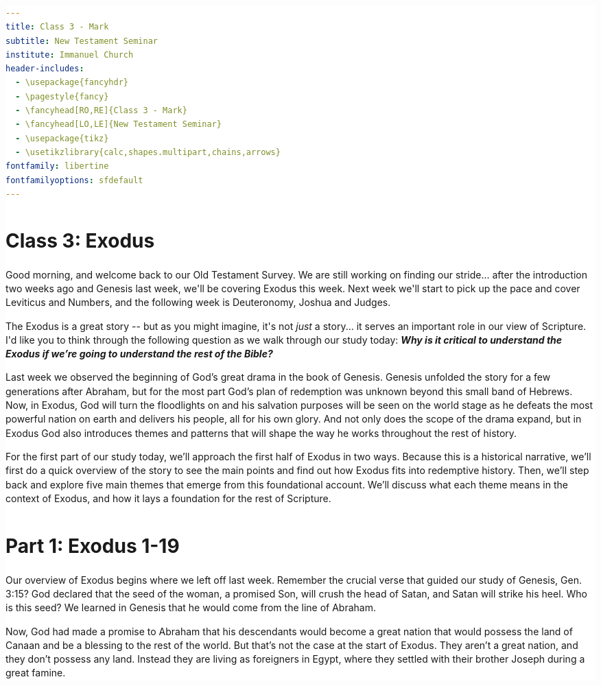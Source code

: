 ```yaml
---
title: Class 3 - Mark
subtitle: New Testament Seminar
institute: Immanuel Church
header-includes:
  - \usepackage{fancyhdr}
  - \pagestyle{fancy}
  - \fancyhead[RO,RE]{Class 3 - Mark}
  - \fancyhead[LO,LE]{New Testament Seminar}
  - \usepackage{tikz}
  - \usetikzlibrary{calc,shapes.multipart,chains,arrows}
fontfamily: libertine
fontfamilyoptions: sfdefault
---
```


# Class 3: Exodus

Good morning, and welcome back to our Old Testament Survey. We are still working on finding our stride... after the introduction two weeks ago and Genesis last week, we'll be covering Exodus this week. Next week we'll start to pick up the pace and cover Leviticus and Numbers, and the following week is Deuteronomy, Joshua and Judges.

The Exodus is a great story -- but as you might imagine, it's not _just_ a story... it serves an important role in our view of Scripture. I'd like you to think through the following question as we walk through our study today: __*Why is it critical to understand the Exodus if we’re going to understand the rest of the Bible?*__

Last week we observed the beginning of God’s great drama in the book of Genesis. Genesis unfolded the story for a few generations after Abraham, but for the most part God’s plan of redemption was unknown beyond this small band of Hebrews. Now, in Exodus, God will turn the floodlights on and his salvation purposes will be seen on the world stage as he defeats the most powerful nation on earth and delivers his people, all for his own glory. And not only does the scope of the drama expand, but in Exodus God also introduces themes and patterns that will shape the way he works throughout the rest of history.

For the first part of our study today, we’ll approach the first half of Exodus in two ways. Because this is a historical narrative, we’ll first do a quick overview of the story to see the main points and find out how Exodus fits into redemptive history. Then, we’ll step back and explore five main themes that emerge from this foundational account. We’ll discuss what each theme means in the context of Exodus, and how it lays a foundation for the rest of Scripture.

# Part 1: Exodus 1-19

Our overview of Exodus begins where we left off last week. Remember the crucial verse that guided our study of Genesis, Gen. 3:15? God declared that the seed of the woman, a promised Son, will crush the head of Satan, and Satan will strike his heel. Who is this seed? We learned in Genesis that he would come from the line of Abraham.

Now, God had made a promise to Abraham that his descendants would become a great nation that would possess the land of Canaan and be a blessing to the rest of the world. But that’s not the case at the start of Exodus. They aren’t a great nation, and they don’t possess any land. Instead they are living as foreigners in Egypt, where they settled with their brother Joseph during a great famine.


[^1]: These dates are rounded for simplicity’s sake, and based on 1 Kings 6:1 as a reference, knowing that the Temple construction began in 966 BC.  The dates also assume that the 400 years mentioned in Genesis 15:13 began when Joseph was enslaved.
[^2]: See Jer. 21:5-7, where God again fights “with an outstretched hand and a mighty arm,” this time _against_ Israel.
[^3]: Jer. 23:7-8: “‘So then, the days are coming,’ declares the LORD, ‘when people will no longer say, “As surely as the LORD lives, who brought the Israelites up out of Egypt,” but they will say, “As surely as the LORD lives, who brought the descendants of Israel up out of the land of the north and out of all the countries where he had banished them.” Then they will live in their own land.’”
[^4]: Rev. 7:14
[^5]: Rom. 5:9
[^6]: Matthew actually makes this connection even more explicit in his description of Jesus’ flight to Egypt in chapter 2.  (2:15)
[^7]: See 7:3-4 for a more explicit example
[^8]: See also Ex. 9:14-16.
[^9]: An allusion to Ex. 19:6.